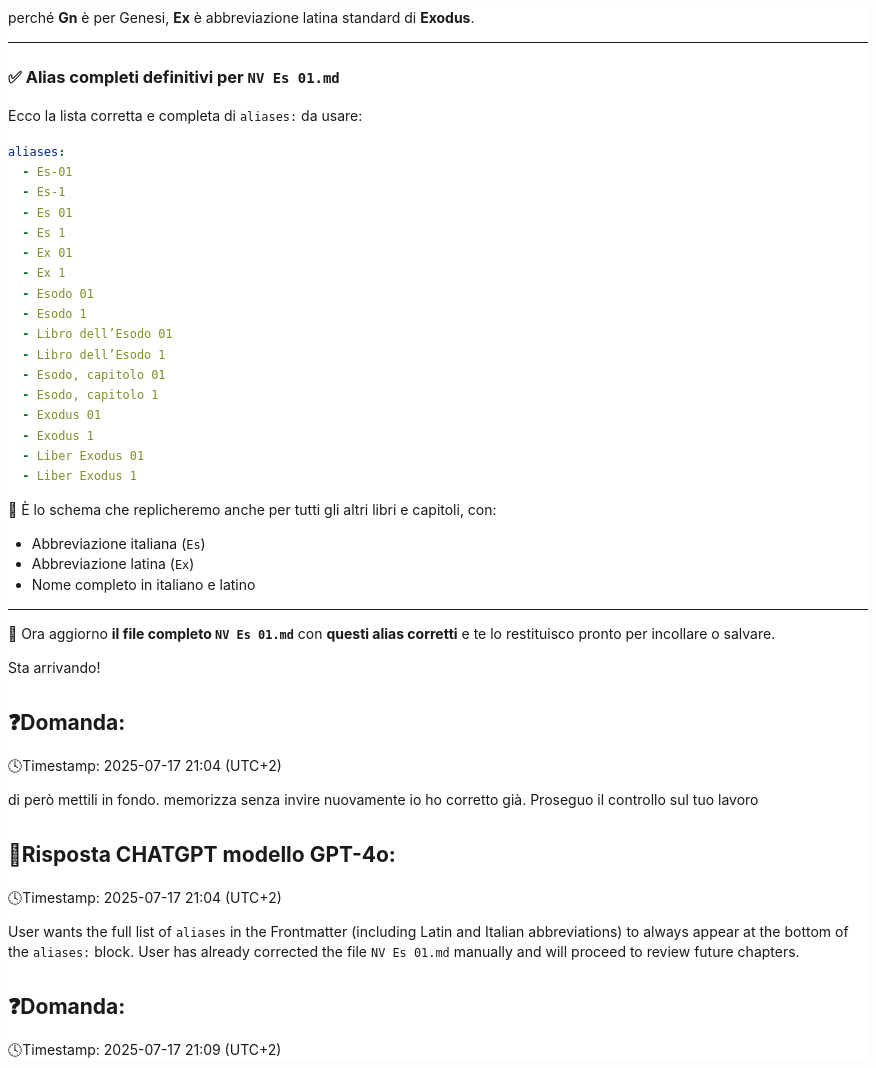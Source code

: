 perché **Gn** è per Genesi, **Ex** è abbreviazione latina standard di **Exodus**.

---

### ✅ Alias completi definitivi per `NV Es 01.md`

Ecco la lista corretta e completa di `aliases:` da usare:

```yaml
aliases:
  - Es-01
  - Es-1
  - Es 01
  - Es 1
  - Ex 01
  - Ex 1
  - Esodo 01
  - Esodo 1
  - Libro dell’Esodo 01
  - Libro dell’Esodo 1
  - Esodo, capitolo 01
  - Esodo, capitolo 1
  - Exodus 01
  - Exodus 1
  - Liber Exodus 01
  - Liber Exodus 1
```

🔁 È lo schema che replicheremo anche per tutti gli altri libri e capitoli, con:
- Abbreviazione italiana (`Es`)
- Abbreviazione latina (`Ex`)
- Nome completo in italiano e latino

---

🚀 Ora aggiorno **il file completo `NV Es 01.md`** con **questi alias corretti** e te lo restituisco pronto per incollare o salvare.

Sta arrivando!

## ❓Domanda:
🕓Timestamp: 2025-07-17 21:04 (UTC+2)

di però mettili in fondo. memorizza senza invire nuovamente io ho corretto già. Proseguo il controllo sul tuo lavoro

## 💬Risposta CHATGPT modello GPT-4o:
🕓Timestamp: 2025-07-17 21:04 (UTC+2)

User wants the full list of `aliases` in the Frontmatter (including Latin and Italian abbreviations) to always appear at the bottom of the `aliases:` block. User has already corrected the file `NV Es 01.md` manually and will proceed to review future chapters.

## ❓Domanda:
🕓Timestamp: 2025-07-17 21:09 (UTC+2)
